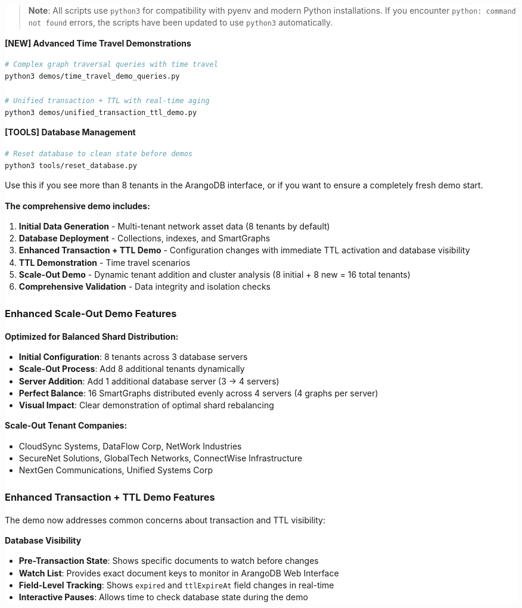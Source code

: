 > **Note**: All scripts use `python3` for compatibility with pyenv and modern Python installations. If you encounter `python: command not found` errors, the scripts have been updated to use `python3` automatically.

**[NEW] Advanced Time Travel Demonstrations**
```bash
# Complex graph traversal queries with time travel
python3 demos/time_travel_demo_queries.py

# Unified transaction + TTL with real-time aging
python3 demos/unified_transaction_ttl_demo.py
```

**[TOOLS] Database Management**
```bash
# Reset database to clean state before demos
python3 tools/reset_database.py
```
Use this if you see more than 8 tenants in the ArangoDB interface, or if you want to ensure a completely fresh demo start.

**The comprehensive demo includes:**
1. **Initial Data Generation** - Multi-tenant network asset data (8 tenants by default)
2. **Database Deployment** - Collections, indexes, and SmartGraphs
3. **Enhanced Transaction + TTL Demo** - Configuration changes with immediate TTL activation and database visibility
4. **TTL Demonstration** - Time travel scenarios
5. **Scale-Out Demo** - Dynamic tenant addition and cluster analysis (8 initial + 8 new = 16 total tenants)
6. **Comprehensive Validation** - Data integrity and isolation checks

### Enhanced Scale-Out Demo Features

**Optimized for Balanced Shard Distribution:**
- **Initial Configuration**: 8 tenants across 3 database servers
- **Scale-Out Process**: Add 8 additional tenants dynamically  
- **Server Addition**: Add 1 additional database server (3 -> 4 servers)
- **Perfect Balance**: 16 SmartGraphs distributed evenly across 4 servers (4 graphs per server)
- **Visual Impact**: Clear demonstration of optimal shard rebalancing

**Scale-Out Tenant Companies:**
- CloudSync Systems, DataFlow Corp, NetWork Industries
- SecureNet Solutions, GlobalTech Networks, ConnectWise Infrastructure  
- NextGen Communications, Unified Systems Corp

### Enhanced Transaction + TTL Demo Features

The demo now addresses common concerns about transaction and TTL visibility:

**Database Visibility**
- **Pre-Transaction State**: Shows specific documents to watch before changes
- **Watch List**: Provides exact document keys to monitor in ArangoDB Web Interface
- **Field-Level Tracking**: Shows `expired` and `ttlExpireAt` field changes in real-time
- **Interactive Pauses**: Allows time to check database state during the demo

